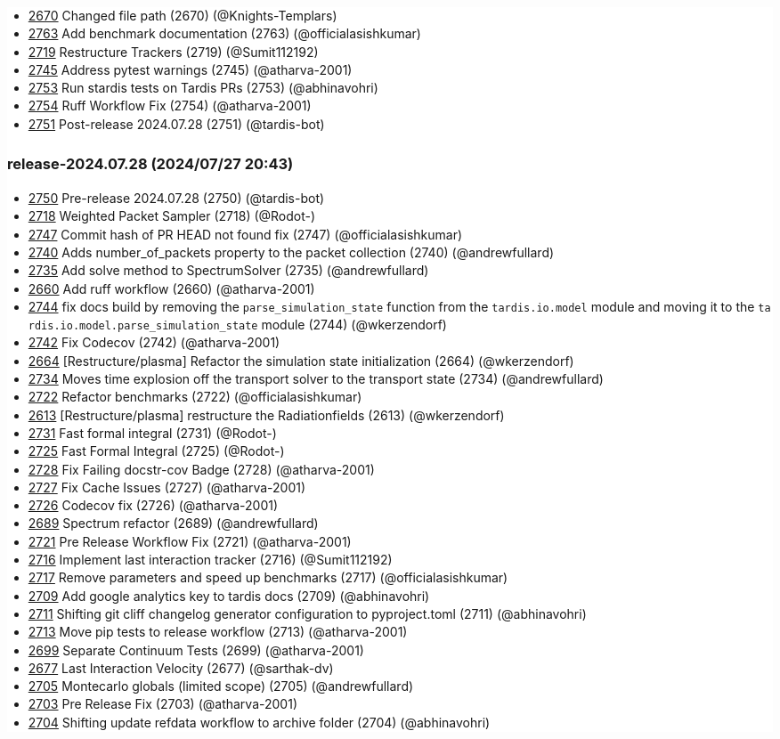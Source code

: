 - [2670](https://github.com/tardis-sn/tardis/pull/2670) Changed file path (2670) (@Knights-Templars)
- [2763](https://github.com/tardis-sn/tardis/pull/2763) Add benchmark documentation (2763) (@officialasishkumar)
- [2719](https://github.com/tardis-sn/tardis/pull/2719) Restructure Trackers (2719) (@Sumit112192)
- [2745](https://github.com/tardis-sn/tardis/pull/2745) Address pytest warnings (2745) (@atharva-2001)
- [2753](https://github.com/tardis-sn/tardis/pull/2753) Run stardis tests on Tardis PRs (2753) (@abhinavohri)
- [2754](https://github.com/tardis-sn/tardis/pull/2754) Ruff Workflow Fix (2754) (@atharva-2001)
- [2751](https://github.com/tardis-sn/tardis/pull/2751) Post-release 2024.07.28 (2751) (@tardis-bot)
### release-2024.07.28 (2024/07/27 20:43)
- [2750](https://github.com/tardis-sn/tardis/pull/2750) Pre-release 2024.07.28 (2750) (@tardis-bot)
- [2718](https://github.com/tardis-sn/tardis/pull/2718) Weighted Packet Sampler (2718) (@Rodot-)
- [2747](https://github.com/tardis-sn/tardis/pull/2747) Commit hash of PR HEAD not found fix (2747) (@officialasishkumar)
- [2740](https://github.com/tardis-sn/tardis/pull/2740) Adds number_of_packets property to the packet collection (2740) (@andrewfullard)
- [2735](https://github.com/tardis-sn/tardis/pull/2735) Add solve method to SpectrumSolver (2735) (@andrewfullard)
- [2660](https://github.com/tardis-sn/tardis/pull/2660) Add ruff workflow (2660) (@atharva-2001)
- [2744](https://github.com/tardis-sn/tardis/pull/2744) fix docs build by removing the `parse_simulation_state` function from the `tardis.io.model` module and moving it to the `tardis.io.model.parse_simulation_state` module (2744) (@wkerzendorf)
- [2742](https://github.com/tardis-sn/tardis/pull/2742) Fix Codecov (2742) (@atharva-2001)
- [2664](https://github.com/tardis-sn/tardis/pull/2664) [Restructure/plasma] Refactor the simulation state initialization (2664) (@wkerzendorf)
- [2734](https://github.com/tardis-sn/tardis/pull/2734) Moves time explosion off the transport solver to the transport state (2734) (@andrewfullard)
- [2722](https://github.com/tardis-sn/tardis/pull/2722) Refactor benchmarks (2722) (@officialasishkumar)
- [2613](https://github.com/tardis-sn/tardis/pull/2613) [Restructure/plasma] restructure the Radiationfields (2613) (@wkerzendorf)
- [2731](https://github.com/tardis-sn/tardis/pull/2731) Fast formal integral (2731) (@Rodot-)
- [2725](https://github.com/tardis-sn/tardis/pull/2725) Fast Formal Integral (2725) (@Rodot-)
- [2728](https://github.com/tardis-sn/tardis/pull/2728) Fix Failing docstr-cov Badge (2728) (@atharva-2001)
- [2727](https://github.com/tardis-sn/tardis/pull/2727) Fix Cache Issues (2727) (@atharva-2001)
- [2726](https://github.com/tardis-sn/tardis/pull/2726) Codecov fix (2726) (@atharva-2001)
- [2689](https://github.com/tardis-sn/tardis/pull/2689) Spectrum refactor (2689) (@andrewfullard)
- [2721](https://github.com/tardis-sn/tardis/pull/2721) Pre Release Workflow Fix (2721) (@atharva-2001)
- [2716](https://github.com/tardis-sn/tardis/pull/2716) Implement last interaction tracker (2716) (@Sumit112192)
- [2717](https://github.com/tardis-sn/tardis/pull/2717) Remove parameters and speed up benchmarks (2717) (@officialasishkumar)
- [2709](https://github.com/tardis-sn/tardis/pull/2709) Add google analytics key to tardis docs (2709) (@abhinavohri)
- [2711](https://github.com/tardis-sn/tardis/pull/2711) Shifting git cliff changelog generator configuration to pyproject.toml (2711) (@abhinavohri)
- [2713](https://github.com/tardis-sn/tardis/pull/2713) Move pip tests to release workflow (2713) (@atharva-2001)
- [2699](https://github.com/tardis-sn/tardis/pull/2699) Separate Continuum Tests (2699) (@atharva-2001)
- [2677](https://github.com/tardis-sn/tardis/pull/2677) Last Interaction Velocity (2677) (@sarthak-dv)
- [2705](https://github.com/tardis-sn/tardis/pull/2705) Montecarlo globals (limited scope) (2705) (@andrewfullard)
- [2703](https://github.com/tardis-sn/tardis/pull/2703) Pre Release Fix (2703) (@atharva-2001)
- [2704](https://github.com/tardis-sn/tardis/pull/2704) Shifting update refdata workflow to archive folder (2704) (@abhinavohri)